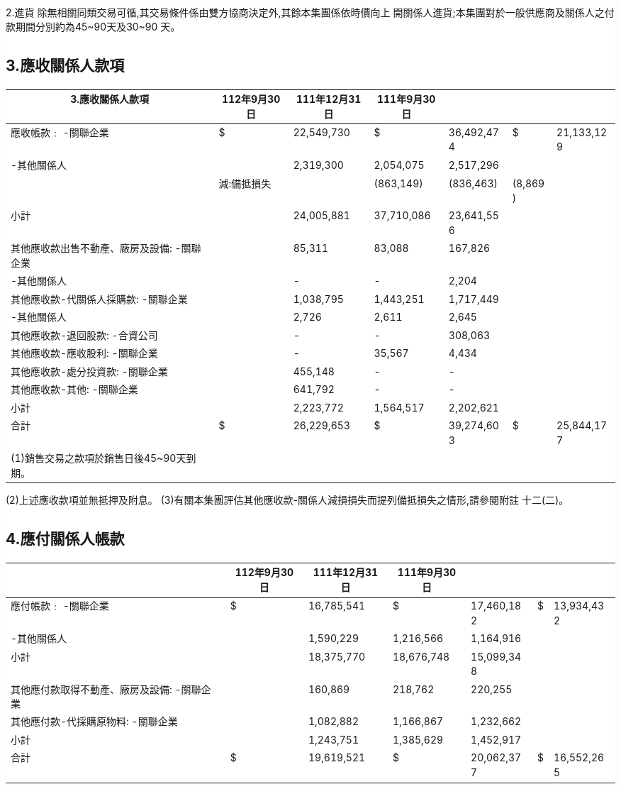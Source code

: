 2.進貨 除無相關同類交易可循,其交易條件係由雙方協商決定外,其餘本集團係依時價向上 開關係人進貨;本集團對於一般供應商及關係人之付款期間分別約為45~90天及30~90 天。

## 3.應收關係人款項

| 3.應收關係人款項                         | 112年9月30日   | 111年12月31日   | 111年9月30日   |            |         |            |
|------------------------------------------|----------------|-----------------|----------------|------------|---------|------------|
| 應收帳款﹕ -關聯企業                    | $              | 22,549,730      | $              | 36,492,474 | $       | 21,133,129 |
| -其他關係人                             |                | 2,319,300       | 2,054,075      | 2,517,296  |         |            |
|                                          | 減:備抵損失    |                 | (863,149)      | (836,463)  | (8,869) |            |
| 小計                                     |                | 24,005,881      | 37,710,086     | 23,641,556 |         |            |
| 其他應收款出售不動產、廠房及設備: -關聯企業                                          |                | 85,311          | 83,088         | 167,826    |         |            |
| -其他關係人                             |                | -               | -              | 2,204      |         |            |
| 其他應收款-代關係人採購款: -關聯企業   |                | 1,038,795       | 1,443,251      | 1,717,449  |         |            |
| -其他關係人                             |                | 2,726           | 2,611          | 2,645      |         |            |
| 其他應收款-退回股款: -合資公司         |                | -               | -              | 308,063    |         |            |
| 其他應收款-應收股利: -關聯企業         |                | -               | 35,567         | 4,434      |         |            |
| 其他應收款-處分投資款: -關聯企業       |                | 455,148         | -              | -          |         |            |
| 其他應收款-其他: -關聯企業             |                | 641,792         | -              | -          |         |            |
| 小計                                     |                | 2,223,772       | 1,564,517      | 2,202,621  |         |            |
| 合計                                     | $              | 26,229,653      | $              | 39,274,603 | $       | 25,844,177 |
| (1)銷售交易之款項於銷售日後45~90天到期。 |                |                 |                |            |         |            |

(2)上述應收款項並無抵押及附息。 (3)有關本集團評估其他應收款-關係人減損損失而提列備抵損失之情形,請參閱附註 十二(二)。

## 4.應付關係人帳款

|                                      | 112年9月30日   | 111年12月31日   | 111年9月30日   |            |    |            |
|--------------------------------------|----------------|-----------------|----------------|------------|----|------------|
| 應付帳款﹕ -關聯企業                | $              | 16,785,541      | $              | 17,460,182 | $  | 13,934,432 |
| -其他關係人                         |                | 1,590,229       | 1,216,566      | 1,164,916  |    |            |
| 小計                                 |                | 18,375,770      | 18,676,748     | 15,099,348 |    |            |
| 其他應付款取得不動產、廠房及設備: -關聯企業                                      |                | 160,869         | 218,762        | 220,255    |    |            |
| 其他應付款-代採購原物料: -關聯企業 |                | 1,082,882       | 1,166,867      | 1,232,662  |    |            |
| 小計                                 |                | 1,243,751       | 1,385,629      | 1,452,917  |    |            |
| 合計                                 | $              | 19,619,521      | $              | 20,062,377 | $  | 16,552,265 |

